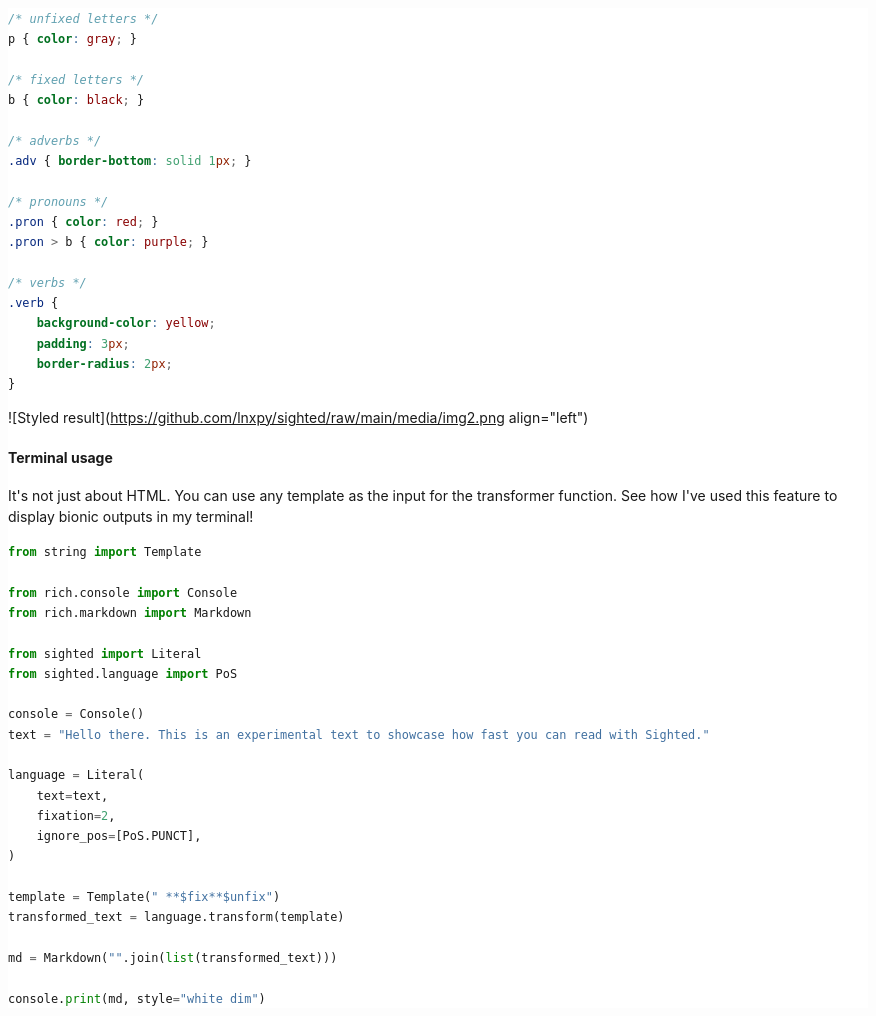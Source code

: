 ```css
/* unfixed letters */
p { color: gray; }

/* fixed letters */
b { color: black; }

/* adverbs */
.adv { border-bottom: solid 1px; }

/* pronouns */
.pron { color: red; }
.pron > b { color: purple; }

/* verbs */
.verb {
    background-color: yellow;
    padding: 3px;
    border-radius: 2px;
}
```

![Styled result](https://github.com/lnxpy/sighted/raw/main/media/img2.png align="left")

#### Terminal usage

It's not just about HTML. You can use any template as the input for the transformer function. See how I've used this feature to display bionic outputs in my terminal!

```python
from string import Template

from rich.console import Console
from rich.markdown import Markdown

from sighted import Literal
from sighted.language import PoS

console = Console()
text = "Hello there. This is an experimental text to showcase how fast you can read with Sighted."

language = Literal(
    text=text,
    fixation=2,
    ignore_pos=[PoS.PUNCT],
)

template = Template(" **$fix**$unfix")
transformed_text = language.transform(template)

md = Markdown("".join(list(transformed_text)))

console.print(md, style="white dim")
```
